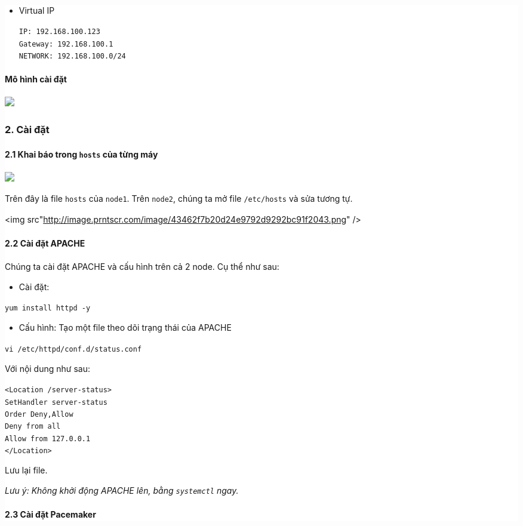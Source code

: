 - Virtual IP

    ```
    IP: 192.168.100.123
    Gateway: 192.168.100.1
    NETWORK: 192.168.100.0/24
    ```
#### Mô hình cài đặt

<img src="http://image.prntscr.com/image/7e9e1a26e7ef4b6093af63844915052e.png" width=50% />
    
<a name="2"></a>
### 2. Cài đặt

<a name="2.1"></a>
#### 2.1 Khai báo trong `hosts` của từng máy

<img src="http://image.prntscr.com/image/3935bdb7903c44499458927395595cc0.png" />
    
Trên đây là file `hosts` của `node1`. Trên `node2`, chúng ta mở file `/etc/hosts` và sửa tương tự.
    
<img src"http://image.prntscr.com/image/43462f7b20d24e9792d9292bc91f2043.png" />
    
<a name="2.2"></a>
#### 2.2 Cài đặt APACHE

Chúng ta cài đặt APACHE và cấu hình trên cả 2 node. Cụ thể như sau:

- Cài đặt:
```
yum install httpd -y
```

- Cấu hình: Tạo một file theo dõi trạng thái của APACHE

```
vi /etc/httpd/conf.d/status.conf
```

Với nội dung như sau:

```
<Location /server-status>
SetHandler server-status
Order Deny,Allow
Deny from all
Allow from 127.0.0.1
</Location>
```

Lưu lại file.

*Lưu ý: Không khởi động APACHE lên, bằng `systemctl` ngay.*

<a name="2.3"></a>
#### 2.3 Cài đặt Pacemaker
